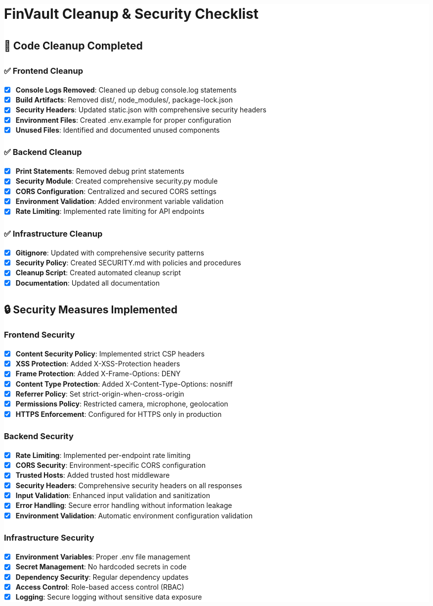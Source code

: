# FinVault Cleanup & Security Checklist

## 🧹 Code Cleanup Completed

### ✅ Frontend Cleanup
- [x] **Console Logs Removed**: Cleaned up debug console.log statements
- [x] **Build Artifacts**: Removed dist/, node_modules/, package-lock.json
- [x] **Security Headers**: Updated static.json with comprehensive security headers
- [x] **Environment Files**: Created .env.example for proper configuration
- [x] **Unused Files**: Identified and documented unused components

### ✅ Backend Cleanup
- [x] **Print Statements**: Removed debug print statements
- [x] **Security Module**: Created comprehensive security.py module
- [x] **CORS Configuration**: Centralized and secured CORS settings
- [x] **Environment Validation**: Added environment variable validation
- [x] **Rate Limiting**: Implemented rate limiting for API endpoints

### ✅ Infrastructure Cleanup
- [x] **Gitignore**: Updated with comprehensive security patterns
- [x] **Security Policy**: Created SECURITY.md with policies and procedures
- [x] **Cleanup Script**: Created automated cleanup script
- [x] **Documentation**: Updated all documentation

## 🔒 Security Measures Implemented

### Frontend Security
- [x] **Content Security Policy**: Implemented strict CSP headers
- [x] **XSS Protection**: Added X-XSS-Protection headers
- [x] **Frame Protection**: Added X-Frame-Options: DENY
- [x] **Content Type Protection**: Added X-Content-Type-Options: nosniff
- [x] **Referrer Policy**: Set strict-origin-when-cross-origin
- [x] **Permissions Policy**: Restricted camera, microphone, geolocation
- [x] **HTTPS Enforcement**: Configured for HTTPS only in production

### Backend Security
- [x] **Rate Limiting**: Implemented per-endpoint rate limiting
- [x] **CORS Security**: Environment-specific CORS configuration
- [x] **Trusted Hosts**: Added trusted host middleware
- [x] **Security Headers**: Comprehensive security headers on all responses
- [x] **Input Validation**: Enhanced input validation and sanitization
- [x] **Error Handling**: Secure error handling without information leakage
- [x] **Environment Validation**: Automatic environment configuration validation

### Infrastructure Security
- [x] **Environment Variables**: Proper .env file management
- [x] **Secret Management**: No hardcoded secrets in code
- [x] **Dependency Security**: Regular dependency updates
- [x] **Access Control**: Role-based access control (RBAC)
- [x] **Logging**: Secure logging without sensitive data exposure
